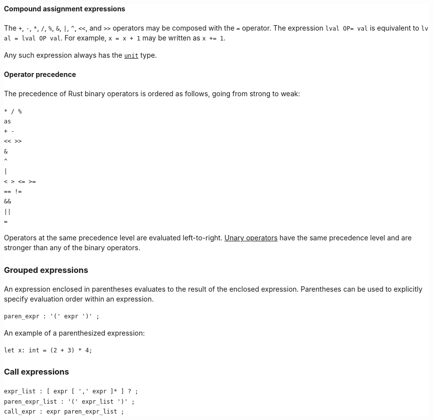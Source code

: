 #### Compound assignment expressions

The `+`, `-`, `*`, `/`, `%`, `&`, `|`, `^`, `<<`, and `>>` operators may be
composed with the `=` operator. The expression `lval OP= val` is equivalent to
`lval = lval OP val`. For example, `x = x + 1` may be written as `x += 1`.

Any such expression always has the [`unit`](#primitive-types) type.

#### Operator precedence

The precedence of Rust binary operators is ordered as follows, going from
strong to weak:

```{.text .precedence}
* / %
as
+ -
<< >>
&
^
|
< > <= >=
== !=
&&
||
=
```

Operators at the same precedence level are evaluated left-to-right. [Unary
operators](#unary-operator-expressions) have the same precedence level and are
stronger than any of the binary operators.

### Grouped expressions

An expression enclosed in parentheses evaluates to the result of the enclosed
expression. Parentheses can be used to explicitly specify evaluation order
within an expression.

```{.ebnf .gram}
paren_expr : '(' expr ')' ;
```

An example of a parenthesized expression:

```
let x: int = (2 + 3) * 4;
```


### Call expressions

```{.ebnf .gram}
expr_list : [ expr [ ',' expr ]* ] ? ;
paren_expr_list : '(' expr_list ')' ;
call_expr : expr paren_expr_list ;
```


[guide]: guide.html
[standard]: std/index.html
[^inputformat]: Substitute definitions for the special Unicode productions are
[^cratesourcefile]: A crate is somewhat analogous to an *assembly* in the